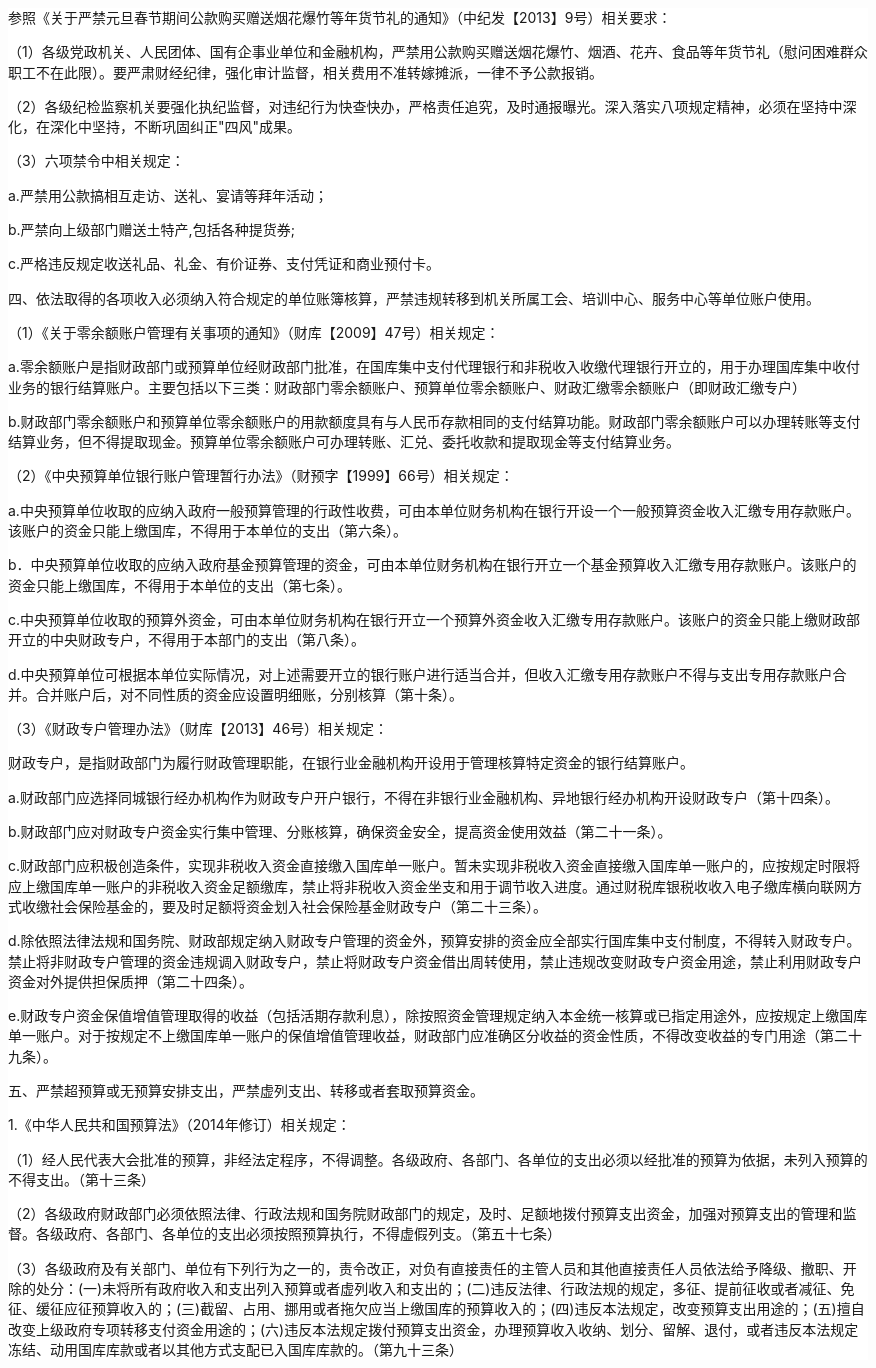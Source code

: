 参照《关于严禁元旦春节期间公款购买赠送烟花爆竹等年货节礼的通知》（中纪发【2013】9号）相关要求：

（1）各级党政机关、人民团体、国有企事业单位和金融机构，严禁用公款购买赠送烟花爆竹、烟酒、花卉、食品等年货节礼（慰问困难群众职工不在此限）。要严肃财经纪律，强化审计监督，相关费用不准转嫁摊派，一律不予公款报销。

（2）各级纪检监察机关要强化执纪监督，对违纪行为快查快办，严格责任追究，及时通报曝光。深入落实八项规定精神，必须在坚持中深化，在深化中坚持，不断巩固纠正"四风"成果。

（3）六项禁令中相关规定：

a.严禁用公款搞相互走访、送礼、宴请等拜年活动；

b.严禁向上级部门赠送土特产,包括各种提货券;

c.严格违反规定收送礼品、礼金、有价证券、支付凭证和商业预付卡。

四、依法取得的各项收入必须纳入符合规定的单位账簿核算，严禁违规转移到机关所属工会、培训中心、服务中心等单位账户使用。

（1）《关于零余额账户管理有关事项的通知》（财库【2009】47号）相关规定：

a.零余额账户是指财政部门或预算单位经财政部门批准，在国库集中支付代理银行和非税收入收缴代理银行开立的，用于办理国库集中收付业务的银行结算账户。主要包括以下三类：财政部门零余额账户、预算单位零余额账户、财政汇缴零余额账户（即财政汇缴专户）

b.财政部门零余额账户和预算单位零余额账户的用款额度具有与人民币存款相同的支付结算功能。财政部门零余额账户可以办理转账等支付结算业务，但不得提取现金。预算单位零余额账户可办理转账、汇兑、委托收款和提取现金等支付结算业务。

（2）《中央预算单位银行账户管理暂行办法》（财预字【1999】66号）相关规定：

a.中央预算单位收取的应纳入政府一般预算管理的行政性收费，可由本单位财务机构在银行开设一个一般预算资金收入汇缴专用存款账户。该账户的资金只能上缴国库，不得用于本单位的支出（第六条）。

b．中央预算单位收取的应纳入政府基金预算管理的资金，可由本单位财务机构在银行开立一个基金预算收入汇缴专用存款账户。该账户的资金只能上缴国库，不得用于本单位的支出（第七条）。

c.中央预算单位收取的预算外资金，可由本单位财务机构在银行开立一个预算外资金收入汇缴专用存款账户。该账户的资金只能上缴财政部开立的中央财政专户，不得用于本部门的支出（第八条）。

d.中央预算单位可根据本单位实际情况，对上述需要开立的银行账户进行适当合并，但收入汇缴专用存款账户不得与支出专用存款账户合并。合并账户后，对不同性质的资金应设置明细账，分别核算（第十条）。

（3）《财政专户管理办法》（财库【2013】46号）相关规定：

财政专户，是指财政部门为履行财政管理职能，在银行业金融机构开设用于管理核算特定资金的银行结算账户。

a.财政部门应选择同城银行经办机构作为财政专户开户银行，不得在非银行业金融机构、异地银行经办机构开设财政专户（第十四条）。

b.财政部门应对财政专户资金实行集中管理、分账核算，确保资金安全，提高资金使用效益（第二十一条）。

c.财政部门应积极创造条件，实现非税收入资金直接缴入国库单一账户。暂未实现非税收入资金直接缴入国库单一账户的，应按规定时限将应上缴国库单一账户的非税收入资金足额缴库，禁止将非税收入资金坐支和用于调节收入进度。通过财税库银税收收入电子缴库横向联网方式收缴社会保险基金的，要及时足额将资金划入社会保险基金财政专户（第二十三条）。

d.除依照法律法规和国务院、财政部规定纳入财政专户管理的资金外，预算安排的资金应全部实行国库集中支付制度，不得转入财政专户。禁止将非财政专户管理的资金违规调入财政专户，禁止将财政专户资金借出周转使用，禁止违规改变财政专户资金用途，禁止利用财政专户资金对外提供担保质押（第二十四条）。

e.财政专户资金保值增值管理取得的收益（包括活期存款利息），除按照资金管理规定纳入本金统一核算或已指定用途外，应按规定上缴国库单一账户。对于按规定不上缴国库单一账户的保值增值管理收益，财政部门应准确区分收益的资金性质，不得改变收益的专门用途（第二十九条）。

五、严禁超预算或无预算安排支出，严禁虚列支出、转移或者套取预算资金。

1.《中华人民共和国预算法》（2014年修订）相关规定：

（1）经人民代表大会批准的预算，非经法定程序，不得调整。各级政府、各部门、各单位的支出必须以经批准的预算为依据，未列入预算的不得支出。（第十三条）

（2）各级政府财政部门必须依照法律、行政法规和国务院财政部门的规定，及时、足额地拨付预算支出资金，加强对预算支出的管理和监督。各级政府、各部门、各单位的支出必须按照预算执行，不得虚假列支。（第五十七条）

（3）各级政府及有关部门、单位有下列行为之一的，责令改正，对负有直接责任的主管人员和其他直接责任人员依法给予降级、撤职、开除的处分：(一)未将所有政府收入和支出列入预算或者虚列收入和支出的；(二)违反法律、行政法规的规定，多征、提前征收或者减征、免征、缓征应征预算收入的；(三)截留、占用、挪用或者拖欠应当上缴国库的预算收入的；(四)违反本法规定，改变预算支出用途的；(五)擅自改变上级政府专项转移支付资金用途的；(六)违反本法规定拨付预算支出资金，办理预算收入收纳、划分、留解、退付，或者违反本法规定冻结、动用国库库款或者以其他方式支配已入国库库款的。（第九十三条）
